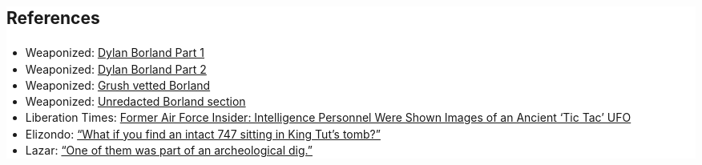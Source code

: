 ## References

- Weaponized: [Dylan Borland Part 1](https://youtu.be/4H51UT2gs2g)
- Weaponized: [Dylan Borland Part 2](https://youtu.be/-U2u43Vdt_g)
- Weaponized: [Grush vetted Borland](https://youtu.be/uSvcr6kfNRk)
- Weaponized: [Unredacted Borland section](https://x.com/JeremyCorbell/status/1974964610144121319)
- Liberation Times: [Former Air Force Insider: Intelligence Personnel Were Shown Images of an Ancient ‘Tic Tac’ UFO](https://www.liberationtimes.com/home/former-air-force-insider-intelligence-personnel-were-shown-images-of-an-ancient-tic-tac-ufo)
- Elizondo: [“What if you find an intact 747 sitting in King Tut’s tomb?”](https://x.com/Gandalf_ElPulpo/status/1974986329038705045)
- Lazar: [“One of them was part of an archeological dig.”](https://www.youtube.com/watch?v=WmF6RXf6U_A&t=394s)

